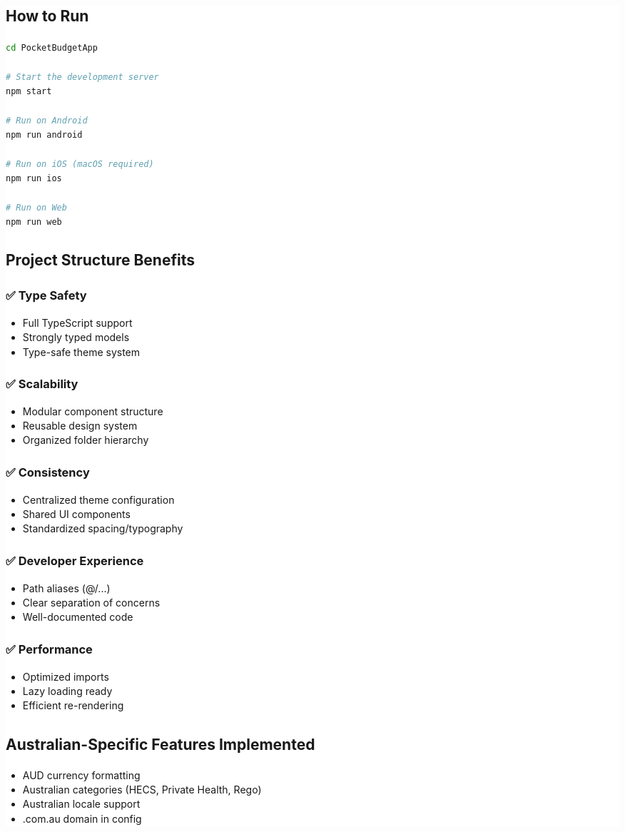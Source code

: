 ## How to Run

```bash
cd PocketBudgetApp

# Start the development server
npm start

# Run on Android
npm run android

# Run on iOS (macOS required)
npm run ios

# Run on Web
npm run web
```

## Project Structure Benefits

### ✅ Type Safety
- Full TypeScript support
- Strongly typed models
- Type-safe theme system

### ✅ Scalability
- Modular component structure
- Reusable design system
- Organized folder hierarchy

### ✅ Consistency
- Centralized theme configuration
- Shared UI components
- Standardized spacing/typography

### ✅ Developer Experience
- Path aliases (@/...)
- Clear separation of concerns
- Well-documented code

### ✅ Performance
- Optimized imports
- Lazy loading ready
- Efficient re-rendering

## Australian-Specific Features Implemented
- AUD currency formatting
- Australian categories (HECS, Private Health, Rego)
- Australian locale support
- .com.au domain in config
